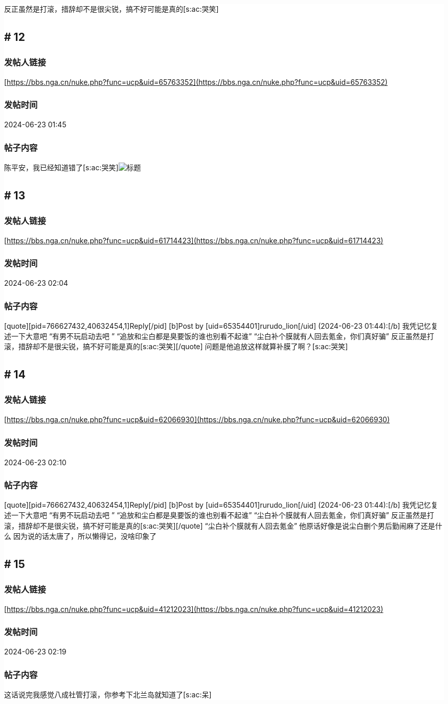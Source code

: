 反正虽然是打滚，措辞却不是很尖锐，搞不好可能是真的[s:ac:哭笑]
## \# 12
### 发帖人链接
[https://bbs.nga.cn/nuke.php?func=ucp&uid=65763352](https://bbs.nga.cn/nuke.php?func=ucp&uid=65763352)
### 发帖时间
2024-06-23 01:45
### 帖子内容
陈平安，我已经知道错了[s:ac:哭笑]![标题](https://img.nga.178.com/attachments/mon_202406/23/bwQ8zu8-ggdiK21T3cSqo-i8.jpg)
## \# 13
### 发帖人链接
[https://bbs.nga.cn/nuke.php?func=ucp&uid=61714423](https://bbs.nga.cn/nuke.php?func=ucp&uid=61714423)
### 发帖时间
2024-06-23 02:04
### 帖子内容
[quote][pid=766627432,40632454,1]Reply[/pid] [b]Post by [uid=65354401]rurudo_lion[/uid] (2024-06-23 01:44):[/b]
我凭记忆复述一下大意吧
“有男不玩启动去吧 ”
“追放和尘白都是臭要饭的谁也别看不起谁”
“尘白补个膜就有人回去氪金，你们真好骗”
反正虽然是打滚，措辞却不是很尖锐，搞不好可能是真的[s:ac:哭笑][/quote]
问题是他追放这样就算补膜了啊？[s:ac:哭笑]
## \# 14
### 发帖人链接
[https://bbs.nga.cn/nuke.php?func=ucp&uid=62066930](https://bbs.nga.cn/nuke.php?func=ucp&uid=62066930)
### 发帖时间
2024-06-23 02:10
### 帖子内容
[quote][pid=766627432,40632454,1]Reply[/pid] [b]Post by [uid=65354401]rurudo_lion[/uid] (2024-06-23 01:44):[/b]
我凭记忆复述一下大意吧
“有男不玩启动去吧 ”
“追放和尘白都是臭要饭的谁也别看不起谁”
“尘白补个膜就有人回去氪金，你们真好骗”
反正虽然是打滚，措辞却不是很尖锐，搞不好可能是真的[s:ac:哭笑][/quote]
“尘白补个膜就有人回去氪金”
他原话好像是说尘白删个男后勤闹麻了还是什么
因为说的话太唐了，所以懒得记，没啥印象了
## \# 15
### 发帖人链接
[https://bbs.nga.cn/nuke.php?func=ucp&uid=41212023](https://bbs.nga.cn/nuke.php?func=ucp&uid=41212023)
### 发帖时间
2024-06-23 02:19
### 帖子内容
这话说完我感觉八成社管打滚，你参考下北兰岛就知道了[s:ac:呆]